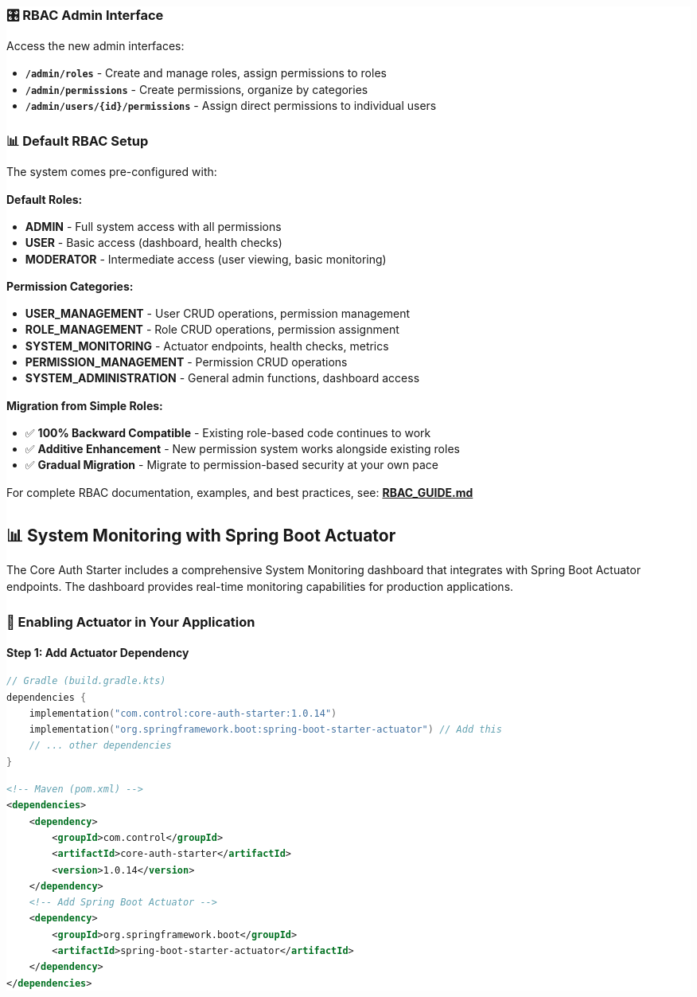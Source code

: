 ### 🎛️ RBAC Admin Interface

Access the new admin interfaces:
- **`/admin/roles`** - Create and manage roles, assign permissions to roles
- **`/admin/permissions`** - Create permissions, organize by categories  
- **`/admin/users/{id}/permissions`** - Assign direct permissions to individual users

### 📊 Default RBAC Setup

The system comes pre-configured with:

**Default Roles:**
- **ADMIN** - Full system access with all permissions
- **USER** - Basic access (dashboard, health checks)
- **MODERATOR** - Intermediate access (user viewing, basic monitoring)

**Permission Categories:**
- **USER_MANAGEMENT** - User CRUD operations, permission management
- **ROLE_MANAGEMENT** - Role CRUD operations, permission assignment
- **SYSTEM_MONITORING** - Actuator endpoints, health checks, metrics
- **PERMISSION_MANAGEMENT** - Permission CRUD operations
- **SYSTEM_ADMINISTRATION** - General admin functions, dashboard access

**Migration from Simple Roles:**
- ✅ **100% Backward Compatible** - Existing role-based code continues to work
- ✅ **Additive Enhancement** - New permission system works alongside existing roles
- ✅ **Gradual Migration** - Migrate to permission-based security at your own pace

For complete RBAC documentation, examples, and best practices, see: **[RBAC_GUIDE.md](RBAC_GUIDE.md)**

## 📊 System Monitoring with Spring Boot Actuator

The Core Auth Starter includes a comprehensive System Monitoring dashboard that integrates with Spring Boot Actuator endpoints. The dashboard provides real-time monitoring capabilities for production applications.

### 🔧 Enabling Actuator in Your Application

**Step 1: Add Actuator Dependency**

```kotlin
// Gradle (build.gradle.kts)
dependencies {
    implementation("com.control:core-auth-starter:1.0.14")
    implementation("org.springframework.boot:spring-boot-starter-actuator") // Add this
    // ... other dependencies
}
```

```xml
<!-- Maven (pom.xml) -->
<dependencies>
    <dependency>
        <groupId>com.control</groupId>
        <artifactId>core-auth-starter</artifactId>
        <version>1.0.14</version>
    </dependency>
    <!-- Add Spring Boot Actuator -->
    <dependency>
        <groupId>org.springframework.boot</groupId>
        <artifactId>spring-boot-starter-actuator</artifactId>
    </dependency>
</dependencies>
```
